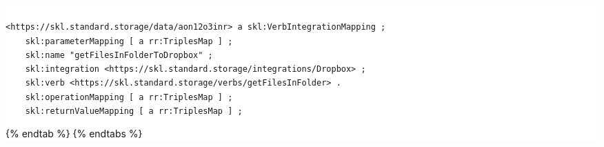   ```turtle

  <https://skl.standard.storage/data/aon12o3inr> a skl:VerbIntegrationMapping ;
      skl:parameterMapping [ a rr:TriplesMap ] ;
      skl:name "getFilesInFolderToDropbox" ;
      skl:integration <https://skl.standard.storage/integrations/Dropbox> ;
      skl:verb <https://skl.standard.storage/verbs/getFilesInFolder> .
      skl:operationMapping [ a rr:TriplesMap ] ;
      skl:returnValueMapping [ a rr:TriplesMap ] ;
  ```
{% endtab %} {% endtabs %}
